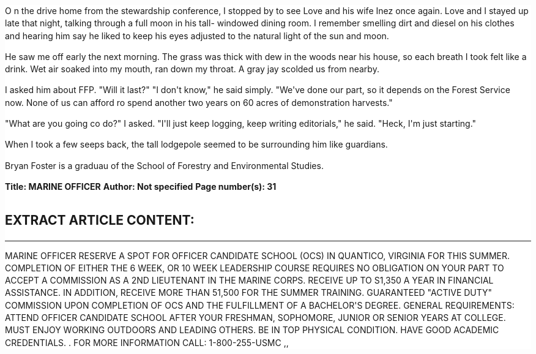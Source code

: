 O
n the drive home from the 
stewardship conference, I stopped 
by to see Love and his wife Inez 
once again. Love and I stayed up late that 
night, talking through a full moon in his tall-
windowed dining room. I 
remember 
smelling dirt and diesel on his clothes and 
hearing him say he liked to keep his eyes 
adjusted to the natural light of the sun and 
moon. 

He saw me off early the next morning. 
The grass was thick with dew in the woods 
near his house, so each breath I took felt like 
a drink. Wet air soaked into my mouth, ran 
down my throat. A gray jay scolded us from 
nearby. 

I asked him about FFP. "Will it last?" 
"I don't know," he said simply. "We've 
done our part, so it depends on the Forest 
Service now. None of us can afford ro spend 
another two years on 60 acres of 
demonstration harvests." 

"What are you going co do?" I asked. 
"I'll just keep logging, keep writing 
editorials," he said. "Heck, I'm just starting." 

When I took a few seeps back, the tall 
lodgepole seemed to be surrounding him like 
guardians. 

Bryan Foster is a graduau of the School of 
Forestry and Environmental Studies.


**Title: MARINE OFFICER**
**Author: Not specified**
**Page number(s): 31**

EXTRACT ARTICLE CONTENT:
-
-----------
MARINE OFFICER 
RESERVE A SPOT FOR OFFICER CANDIDATE SCHOOL (OCS) IN QUANTICO, 
VIRGINIA FOR THIS SUMMER. 
COMPLETION OF EITHER THE 6 WEEK, OR 10 WEEK LEADERSHIP COURSE 
REQUIRES NO OBLIGATION ON YOUR PART TO ACCEPT A COMMISSION 
AS A 2ND LIEUTENANT IN THE MARINE CORPS. 
RECEIVE UP TO S1,350 A YEAR IN FINANCIAL ASSISTANCE. 
IN ADDITION, RECEIVE MORE THAN 51,500 FOR THE SUMMER 
TRAINING. 
GUARANTEED "ACTIVE DUTY" COMMISSION UPON COMPLETION OF OCS AND 
THE FULFILLMENT OF A BACHELOR'S DEGREE. 
GENERAL REQUIREMENTS: 
ATTEND OFFICER CANDIDATE SCHOOL AFTER YOUR FRESHMAN, 
SOPHOMORE, JUNIOR OR SENIOR YEARS AT COLLEGE. 
MUST ENJOY WORKING OUTDOORS AND LEADING OTHERS. 
BE IN TOP PHYSICAL CONDITION. 
HAVE GOOD ACADEMIC CREDENTIALS. 
. 
FOR MORE INFORMATION CALL: 1-800-255-USMC 
,, 
